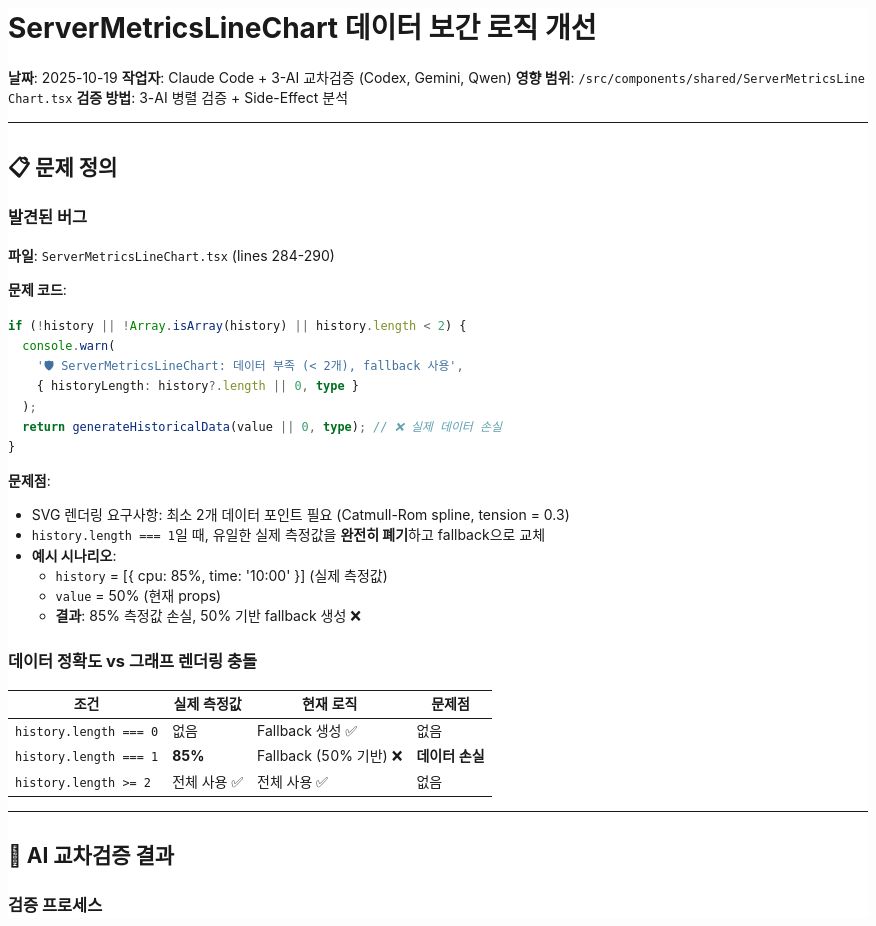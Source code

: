 # ServerMetricsLineChart 데이터 보간 로직 개선

**날짜**: 2025-10-19
**작업자**: Claude Code + 3-AI 교차검증 (Codex, Gemini, Qwen)
**영향 범위**: `/src/components/shared/ServerMetricsLineChart.tsx`
**검증 방법**: 3-AI 병렬 검증 + Side-Effect 분석

---

## 📋 문제 정의

### 발견된 버그

**파일**: `ServerMetricsLineChart.tsx` (lines 284-290)

**문제 코드**:

```typescript
if (!history || !Array.isArray(history) || history.length < 2) {
  console.warn(
    '🛡️ ServerMetricsLineChart: 데이터 부족 (< 2개), fallback 사용',
    { historyLength: history?.length || 0, type }
  );
  return generateHistoricalData(value || 0, type); // ❌ 실제 데이터 손실
}
```

**문제점**:

- SVG 렌더링 요구사항: 최소 2개 데이터 포인트 필요 (Catmull-Rom spline, tension = 0.3)
- `history.length === 1`일 때, 유일한 실제 측정값을 **완전히 폐기**하고 fallback으로 교체
- **예시 시나리오**:
  - `history` = [{ cpu: 85%, time: '10:00' }] (실제 측정값)
  - `value` = 50% (현재 props)
  - **결과**: 85% 측정값 손실, 50% 기반 fallback 생성 ❌

### 데이터 정확도 vs 그래프 렌더링 충돌

| 조건                   | 실제 측정값  | 현재 로직              | 문제점          |
| ---------------------- | ------------ | ---------------------- | --------------- |
| `history.length === 0` | 없음         | Fallback 생성 ✅       | 없음            |
| `history.length === 1` | **85%**      | Fallback (50% 기반) ❌ | **데이터 손실** |
| `history.length >= 2`  | 전체 사용 ✅ | 전체 사용 ✅           | 없음            |

---

## 🤖 AI 교차검증 결과

### 검증 프로세스
